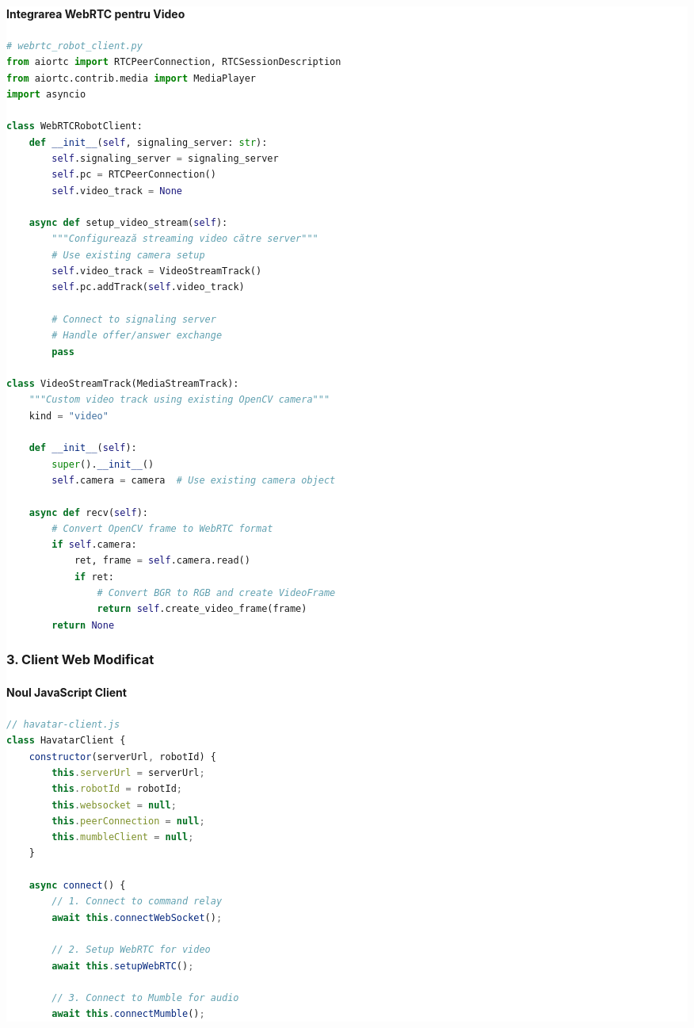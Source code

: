 #### **Integrarea WebRTC pentru Video**
```python
# webrtc_robot_client.py
from aiortc import RTCPeerConnection, RTCSessionDescription
from aiortc.contrib.media import MediaPlayer
import asyncio

class WebRTCRobotClient:
    def __init__(self, signaling_server: str):
        self.signaling_server = signaling_server
        self.pc = RTCPeerConnection()
        self.video_track = None
        
    async def setup_video_stream(self):
        """Configurează streaming video către server"""
        # Use existing camera setup
        self.video_track = VideoStreamTrack()
        self.pc.addTrack(self.video_track)
        
        # Connect to signaling server
        # Handle offer/answer exchange
        pass
        
class VideoStreamTrack(MediaStreamTrack):
    """Custom video track using existing OpenCV camera"""
    kind = "video"
    
    def __init__(self):
        super().__init__()
        self.camera = camera  # Use existing camera object
        
    async def recv(self):
        # Convert OpenCV frame to WebRTC format
        if self.camera:
            ret, frame = self.camera.read()
            if ret:
                # Convert BGR to RGB and create VideoFrame
                return self.create_video_frame(frame)
        return None
```

### 3. Client Web Modificat

#### **Noul JavaScript Client**
```javascript
// havatar-client.js
class HavatarClient {
    constructor(serverUrl, robotId) {
        this.serverUrl = serverUrl;
        this.robotId = robotId;
        this.websocket = null;
        this.peerConnection = null;
        this.mumbleClient = null;
    }
    
    async connect() {
        // 1. Connect to command relay
        await this.connectWebSocket();
        
        // 2. Setup WebRTC for video
        await this.setupWebRTC();
        
        // 3. Connect to Mumble for audio
        await this.connectMumble();
```